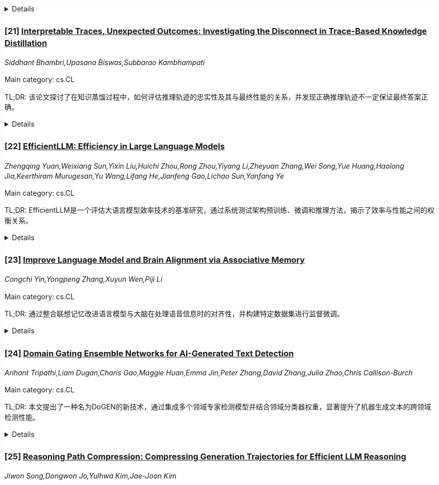 
<details><summary>Details</summary></details>


### [21] [Interpretable Traces, Unexpected Outcomes: Investigating the Disconnect in Trace-Based Knowledge Distillation](https://arxiv.org/abs/2505.13792)
*Siddhant Bhambri,Upasana Biswas,Subbarao Kambhampati*

Main category: cs.CL

TL;DR: 该论文探讨了在知识蒸馏过程中，如何评估推理轨迹的忠实性及其与最终性能的关系，并发现正确推理轨迹不一定保证最终答案正确。


<details><summary>Details</summary></details>


### [22] [EfficientLLM: Efficiency in Large Language Models](https://arxiv.org/abs/2505.13840)
*Zhengqing Yuan,Weixiang Sun,Yixin Liu,Huichi Zhou,Rong Zhou,Yiyang Li,Zheyuan Zhang,Wei Song,Yue Huang,Haolong Jia,Keerthiram Murugesan,Yu Wang,Lifang He,Jianfeng Gao,Lichao Sun,Yanfang Ye*

Main category: cs.CL

TL;DR: EfficientLLM是一个评估大语言模型效率技术的基准研究，通过系统测试架构预训练、微调和推理方法，揭示了效率与性能之间的权衡关系。


<details><summary>Details</summary></details>


### [23] [Improve Language Model and Brain Alignment via Associative Memory](https://arxiv.org/abs/2505.13844)
*Congchi Yin,Yongpeng Zhang,Xuyun Wen,Piji Li*

Main category: cs.CL

TL;DR: 通过整合联想记忆改进语言模型与大脑在处理语音信息时的对齐性，并构建特定数据集进行监督微调。


<details><summary>Details</summary></details>


### [24] [Domain Gating Ensemble Networks for AI-Generated Text Detection](https://arxiv.org/abs/2505.13855)
*Arihant Tripathi,Liam Dugan,Charis Gao,Maggie Huan,Emma Jin,Peter Zhang,David Zhang,Julia Zhao,Chris Callison-Burch*

Main category: cs.CL

TL;DR: 本文提出了一种名为DoGEN的新技术，通过集成多个领域专家检测模型并结合领域分类器权重，显著提升了机器生成文本的跨领域检测性能。


<details><summary>Details</summary></details>


### [25] [Reasoning Path Compression: Compressing Generation Trajectories for Efficient LLM Reasoning](https://arxiv.org/abs/2505.13866)
*Jiwon Song,Dongwon Jo,Yulhwa Kim,Jae-Joon Kim*
